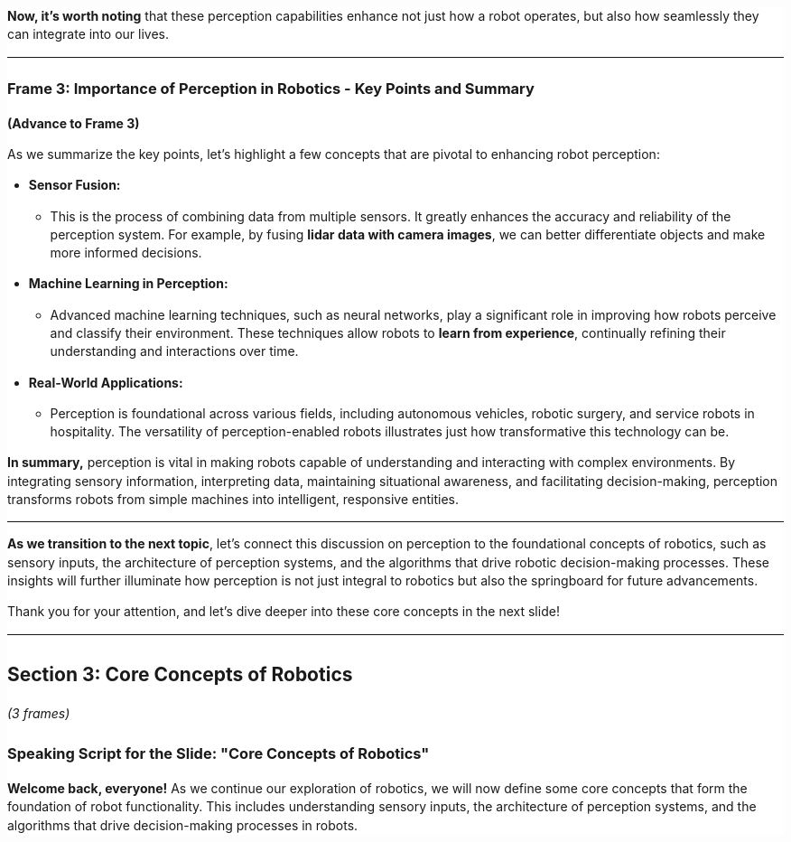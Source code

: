 **Now, it’s worth noting** that these perception capabilities enhance not just how a robot operates, but also how seamlessly they can integrate into our lives.

---

### Frame 3: Importance of Perception in Robotics - Key Points and Summary

**(Advance to Frame 3)**

As we summarize the key points, let’s highlight a few concepts that are pivotal to enhancing robot perception:

- **Sensor Fusion:**
   - This is the process of combining data from multiple sensors. It greatly enhances the accuracy and reliability of the perception system. For example, by fusing **lidar data with camera images**, we can better differentiate objects and make more informed decisions.

- **Machine Learning in Perception:**
   - Advanced machine learning techniques, such as neural networks, play a significant role in improving how robots perceive and classify their environment. These techniques allow robots to **learn from experience**, continually refining their understanding and interactions over time.

- **Real-World Applications:**
   - Perception is foundational across various fields, including autonomous vehicles, robotic surgery, and service robots in hospitality. The versatility of perception-enabled robots illustrates just how transformative this technology can be.

**In summary,** perception is vital in making robots capable of understanding and interacting with complex environments. By integrating sensory information, interpreting data, maintaining situational awareness, and facilitating decision-making, perception transforms robots from simple machines into intelligent, responsive entities.

---

**As we transition to the next topic**, let’s connect this discussion on perception to the foundational concepts of robotics, such as sensory inputs, the architecture of perception systems, and the algorithms that drive robotic decision-making processes. These insights will further illuminate how perception is not just integral to robotics but also the springboard for future advancements.

Thank you for your attention, and let’s dive deeper into these core concepts in the next slide!

---

## Section 3: Core Concepts of Robotics
*(3 frames)*

### Speaking Script for the Slide: "Core Concepts of Robotics"

**Welcome back, everyone!** As we continue our exploration of robotics, we will now define some core concepts that form the foundation of robot functionality. This includes understanding sensory inputs, the architecture of perception systems, and the algorithms that drive decision-making processes in robots.
